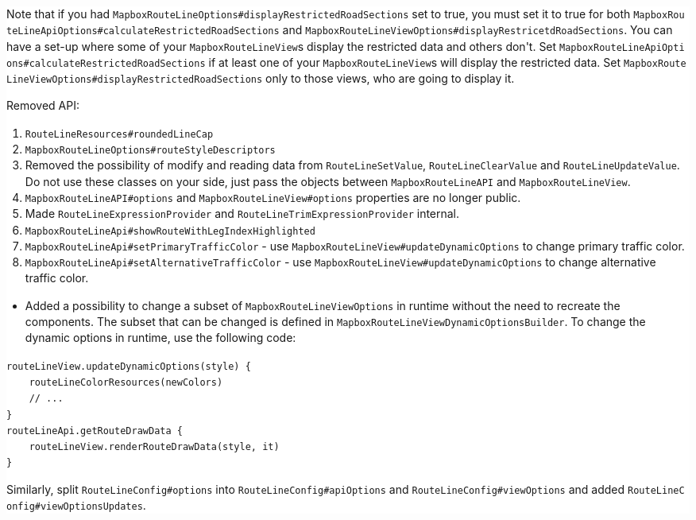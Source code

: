 Note that if you had `MapboxRouteLineOptions#displayRestrictedRoadSections` set to true, you must set it to true for both `MapboxRouteLineApiOptions#calculateRestrictedRoadSections` and `MapboxRouteLineViewOptions#displayRestricetdRoadSections`.
You can have a set-up where some of your `MapboxRouteLineView`s display the restricted data and others don't. Set `MapboxRouteLineApiOptions#calculateRestrictedRoadSections` if at least one of your `MapboxRouteLineView`s will display the restricted data. Set `MapboxRouteLineViewOptions#displayRestrictedRoadSections` only to those views, who are going to display it.

Removed API:
1. `RouteLineResources#roundedLineCap`
2. `MapboxRouteLineOptions#routeStyleDescriptors`
3. Removed the possibility of modify and reading data from `RouteLineSetValue`, `RouteLineClearValue` and `RouteLineUpdateValue`. Do not use these classes on your side, just pass the objects between `MapboxRouteLineAPI` and `MapboxRouteLineView`.
4. `MapboxRouteLineAPI#options` and `MapboxRouteLineView#options` properties are no longer public.
5. Made `RouteLineExpressionProvider` and `RouteLineTrimExpressionProvider` internal.
6. `MapboxRouteLineApi#showRouteWithLegIndexHighlighted`
7. `MapboxRouteLineApi#setPrimaryTrafficColor` - use `MapboxRouteLineView#updateDynamicOptions` to change primary traffic color.
8. `MapboxRouteLineApi#setAlternativeTrafficColor` - use `MapboxRouteLineView#updateDynamicOptions` to change alternative traffic color.

- Added a possibility to change a subset of `MapboxRouteLineViewOptions` in runtime without the need to recreate the components. The subset that can be changed is defined in `MapboxRouteLineViewDynamicOptionsBuilder`. To change the dynamic options in runtime, use the following code:
```
routeLineView.updateDynamicOptions(style) {
    routeLineColorResources(newColors)
    // ...
}
routeLineApi.getRouteDrawData {
    routeLineView.renderRouteDrawData(style, it)
}
```

Similarly, split `RouteLineConfig#options` into `RouteLineConfig#apiOptions` and `RouteLineConfig#viewOptions` and added `RouteLineConfig#viewOptionsUpdates`.
